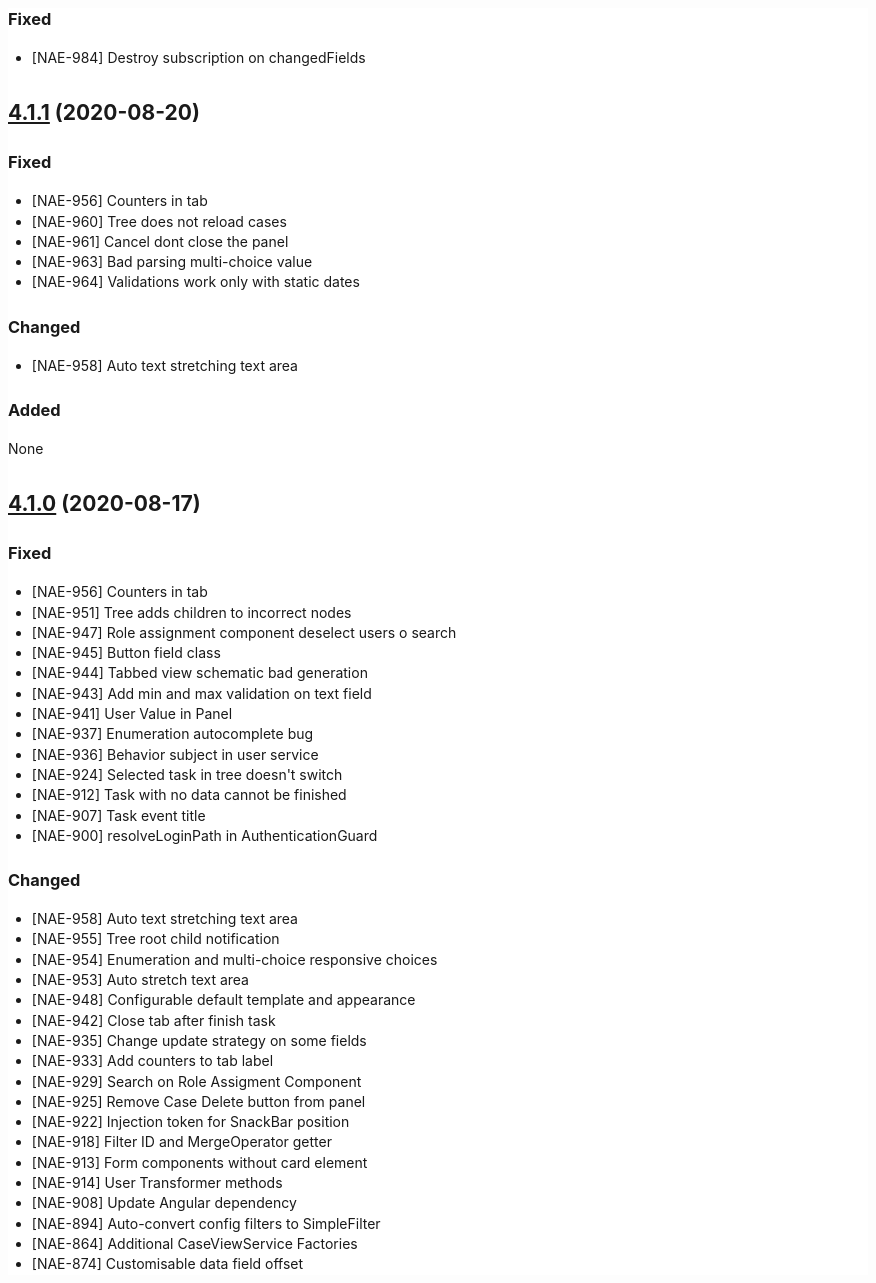 ### Fixed

- [NAE-984] Destroy subscription on changedFields

## [4.1.1](https://github.com/netgrif/components/releases/tag/4.1.1) (2020-08-20)

### Fixed

- [NAE-956] Counters in tab
- [NAE-960] Tree does not reload cases
- [NAE-961] Cancel dont close the panel
- [NAE-963] Bad parsing multi-choice value
- [NAE-964] Validations work only with static dates

### Changed

- [NAE-958] Auto text stretching text area

### Added

None

## [4.1.0](https://github.com/netgrif/components/releases/tag/4.1.0) (2020-08-17)

### Fixed

- [NAE-956] Counters in tab
- [NAE-951] Tree adds children to incorrect nodes
- [NAE-947] Role assignment component deselect users o search
- [NAE-945] Button field class
- [NAE-944] Tabbed view schematic bad generation
- [NAE-943] Add min and max validation on text field
- [NAE-941] User Value in Panel
- [NAE-937] Enumeration autocomplete bug
- [NAE-936] Behavior subject in user service
- [NAE-924] Selected task in tree doesn't switch
- [NAE-912] Task with no data cannot be finished
- [NAE-907] Task event title
- [NAE-900] resolveLoginPath in AuthenticationGuard

### Changed

- [NAE-958] Auto text stretching text area
- [NAE-955] Tree root child notification
- [NAE-954] Enumeration and multi-choice responsive choices
- [NAE-953] Auto stretch text area
- [NAE-948] Configurable default template and appearance
- [NAE-942] Close tab after finish task
- [NAE-935] Change update strategy on some fields
- [NAE-933] Add counters to tab label
- [NAE-929] Search on Role Assigment Component
- [NAE-925] Remove Case Delete button from panel
- [NAE-922] Injection token for SnackBar position
- [NAE-918] Filter ID and MergeOperator getter
- [NAE-913] Form components without card element
- [NAE-914] User Transformer methods
- [NAE-908] Update Angular dependency
- [NAE-894] Auto-convert config filters to SimpleFilter
- [NAE-864] Additional CaseViewService Factories
- [NAE-874] Customisable data field offset
